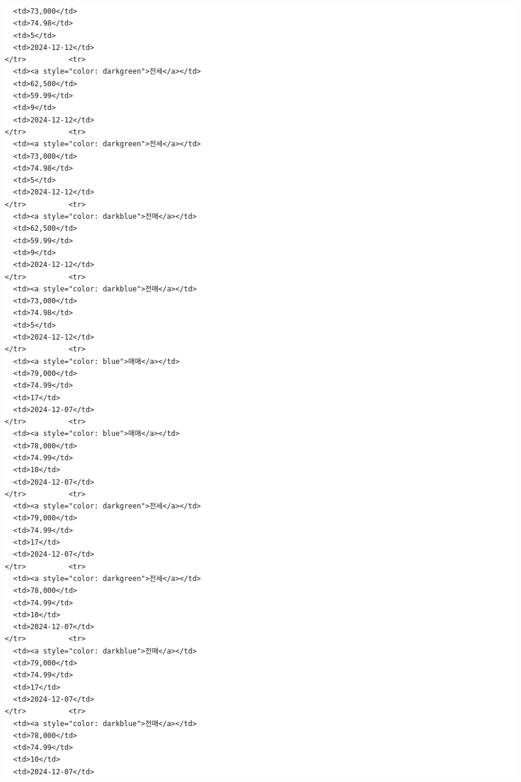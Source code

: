      <td>73,000</td>
      <td>74.98</td>
      <td>5</td>
      <td>2024-12-12</td>
    </tr>          <tr>
      <td><a style="color: darkgreen">전세</a></td>
      <td>62,500</td>
      <td>59.99</td>
      <td>9</td>
      <td>2024-12-12</td>
    </tr>          <tr>
      <td><a style="color: darkgreen">전세</a></td>
      <td>73,000</td>
      <td>74.98</td>
      <td>5</td>
      <td>2024-12-12</td>
    </tr>          <tr>
      <td><a style="color: darkblue">전매</a></td>
      <td>62,500</td>
      <td>59.99</td>
      <td>9</td>
      <td>2024-12-12</td>
    </tr>          <tr>
      <td><a style="color: darkblue">전매</a></td>
      <td>73,000</td>
      <td>74.98</td>
      <td>5</td>
      <td>2024-12-12</td>
    </tr>          <tr>
      <td><a style="color: blue">매매</a></td>
      <td>79,000</td>
      <td>74.99</td>
      <td>17</td>
      <td>2024-12-07</td>
    </tr>          <tr>
      <td><a style="color: blue">매매</a></td>
      <td>78,000</td>
      <td>74.99</td>
      <td>10</td>
      <td>2024-12-07</td>
    </tr>          <tr>
      <td><a style="color: darkgreen">전세</a></td>
      <td>79,000</td>
      <td>74.99</td>
      <td>17</td>
      <td>2024-12-07</td>
    </tr>          <tr>
      <td><a style="color: darkgreen">전세</a></td>
      <td>78,000</td>
      <td>74.99</td>
      <td>10</td>
      <td>2024-12-07</td>
    </tr>          <tr>
      <td><a style="color: darkblue">전매</a></td>
      <td>79,000</td>
      <td>74.99</td>
      <td>17</td>
      <td>2024-12-07</td>
    </tr>          <tr>
      <td><a style="color: darkblue">전매</a></td>
      <td>78,000</td>
      <td>74.99</td>
      <td>10</td>
      <td>2024-12-07</td>